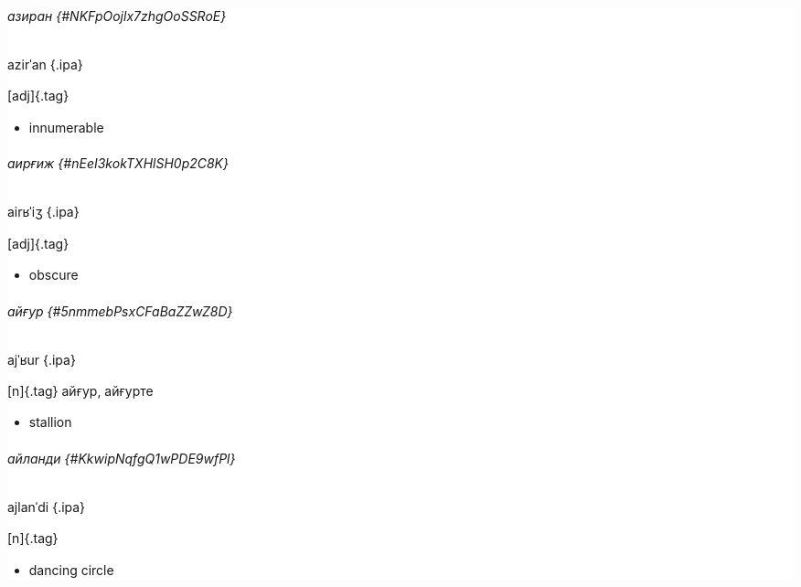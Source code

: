 <div class='word'>

<div class='title'>

###### азиран {#NKFpOojlx7zhgOoSSRoE}

azirˈan {.ipa}

</div>

[adj]{.tag}

- innumerable

</div>

<div class='word'>

<div class='title'>

###### аирғиж {#nEeI3kokTXHlSH0p2C8K}

airʁˈiʒ {.ipa}

</div>

[adj]{.tag}

- obscure

</div>

<div class='word'>

<div class='title'>

###### айғур {#5nmmebPsxCFaBaZZwZ8D}

ajˈʁur {.ipa}

</div>

[n]{.tag} айғур, айғурте

- stallion

</div>

<div class='word'>

<div class='title'>

###### айланди {#KkwipNqfgQ1wPDE9wfPl}

ajlanˈdi {.ipa}

</div>

[n]{.tag}

- dancing circle

</div>

<div class='word'>
